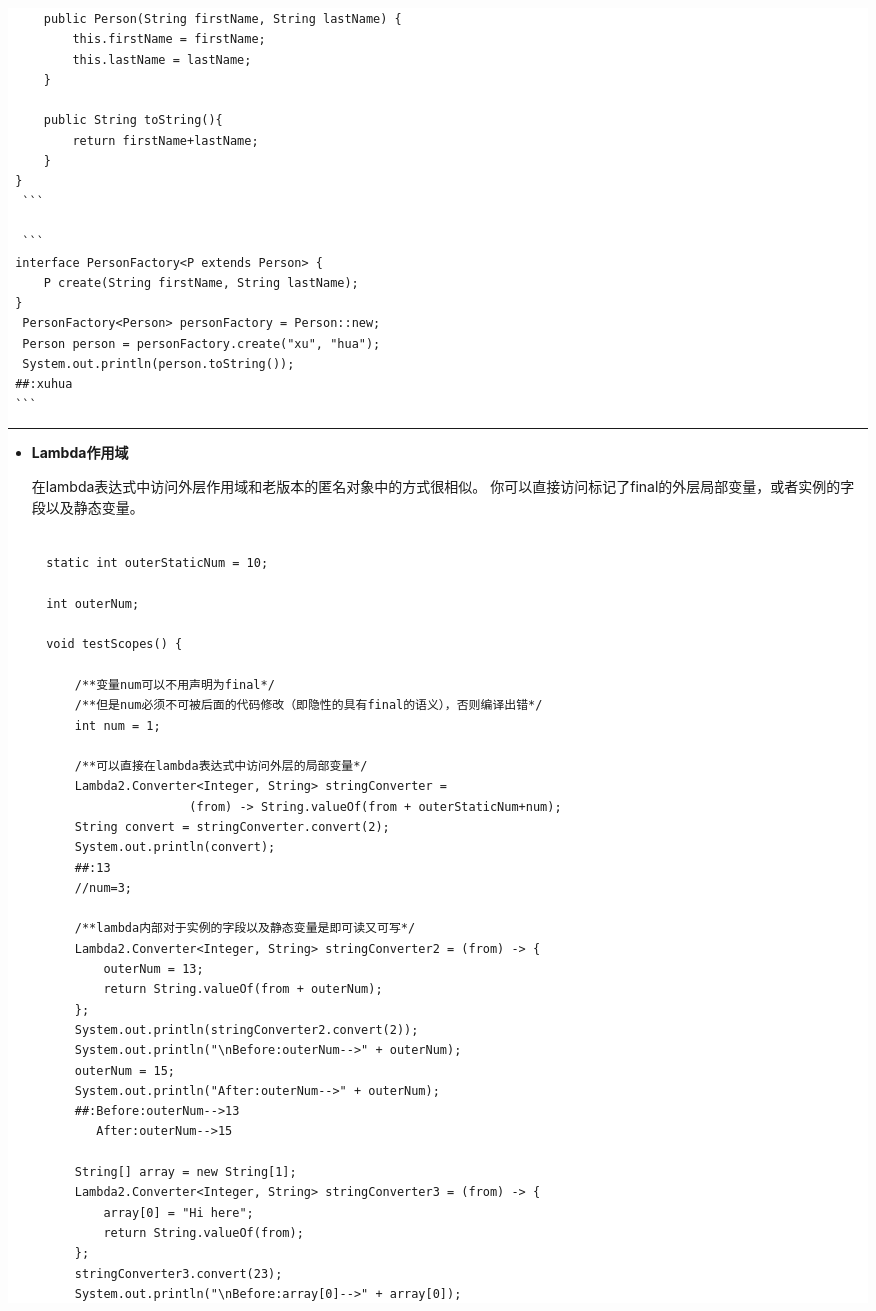          public Person(String firstName, String lastName) {
             this.firstName = firstName;
             this.lastName = lastName;
         }

         public String toString(){
             return firstName+lastName;
         }
     }
      ```

      ```
     interface PersonFactory<P extends Person> {
         P create(String firstName, String lastName);
     }
      PersonFactory<Person> personFactory = Person::new;
      Person person = personFactory.create("xu", "hua");
      System.out.println(person.toString());
     ##:xuhua
     ```
---
- **Lambda作用域**

    在lambda表达式中访问外层作用域和老版本的匿名对象中的方式很相似。
    你可以直接访问标记了final的外层局部变量，或者实例的字段以及静态变量。

  ```

    static int outerStaticNum = 10;

    int outerNum;

    void testScopes() {

        /**变量num可以不用声明为final*/
        /**但是num必须不可被后面的代码修改（即隐性的具有final的语义），否则编译出错*/
        int num = 1;

        /**可以直接在lambda表达式中访问外层的局部变量*/
        Lambda2.Converter<Integer, String> stringConverter =
                        (from) -> String.valueOf(from + outerStaticNum+num);
        String convert = stringConverter.convert(2);
        System.out.println(convert);
        ##:13
        //num=3;

        /**lambda内部对于实例的字段以及静态变量是即可读又可写*/
        Lambda2.Converter<Integer, String> stringConverter2 = (from) -> {
            outerNum = 13;
            return String.valueOf(from + outerNum);
        };
        System.out.println(stringConverter2.convert(2));
        System.out.println("\nBefore:outerNum-->" + outerNum);
        outerNum = 15;
        System.out.println("After:outerNum-->" + outerNum);
        ##:Before:outerNum-->13
           After:outerNum-->15

        String[] array = new String[1];
        Lambda2.Converter<Integer, String> stringConverter3 = (from) -> {
            array[0] = "Hi here";
            return String.valueOf(from);
        };
        stringConverter3.convert(23);
        System.out.println("\nBefore:array[0]-->" + array[0]);
  ```